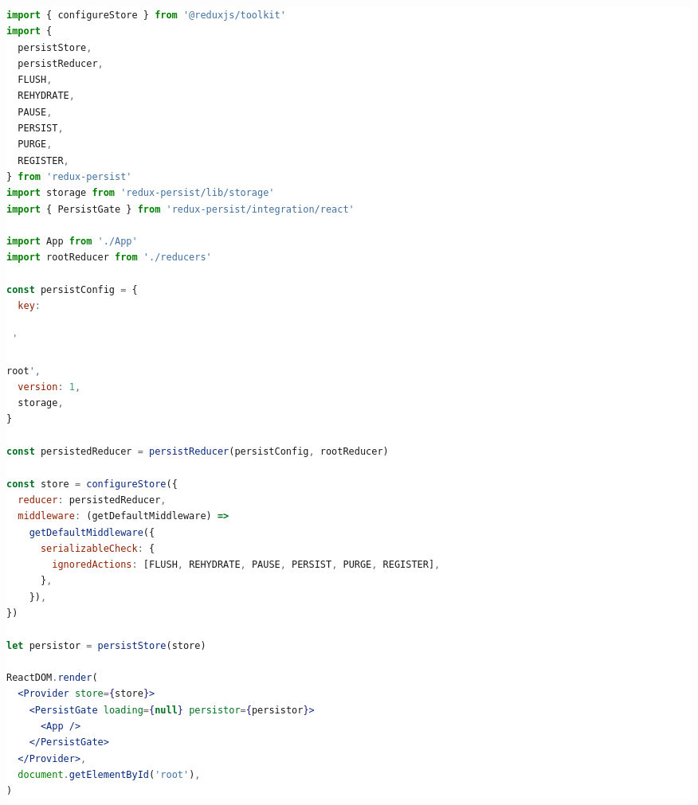 ```jsx
import { configureStore } from '@reduxjs/toolkit'
import {
  persistStore,
  persistReducer,
  FLUSH,
  REHYDRATE,
  PAUSE,
  PERSIST,
  PURGE,
  REGISTER,
} from 'redux-persist'
import storage from 'redux-persist/lib/storage'
import { PersistGate } from 'redux-persist/integration/react'

import App from './App'
import rootReducer from './reducers'

const persistConfig = {
  key:

 '

root',
  version: 1,
  storage,
}

const persistedReducer = persistReducer(persistConfig, rootReducer)

const store = configureStore({
  reducer: persistedReducer,
  middleware: (getDefaultMiddleware) =>
    getDefaultMiddleware({
      serializableCheck: {
        ignoredActions: [FLUSH, REHYDRATE, PAUSE, PERSIST, PURGE, REGISTER],
      },
    }),
})

let persistor = persistStore(store)

ReactDOM.render(
  <Provider store={store}>
    <PersistGate loading={null} persistor={persistor}>
      <App />
    </PersistGate>
  </Provider>,
  document.getElementById('root'),
)
```
